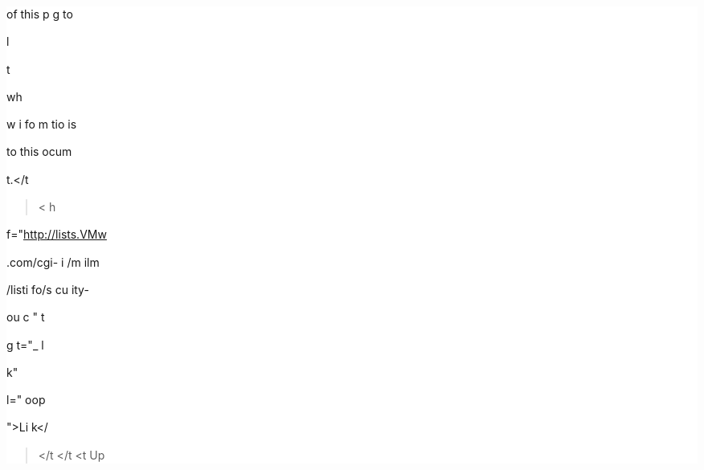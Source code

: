  of this p
g
 to 

 
l

t

 wh

 

w i
fo
m
tio
 is 




 to this 
ocum

t.</t
><t
 styl
="wi
th: 131.4px;"><
 h

f="http://lists.VMw


.com/cgi-
i
/m
ilm

/listi
fo/s
cu
ity-


ou
c
" t

g
t="_
l

k" 

l="
oop



">Li
k</
></t
></t
><t
><t
 styl
="wi
th: 824.6px;">Up

